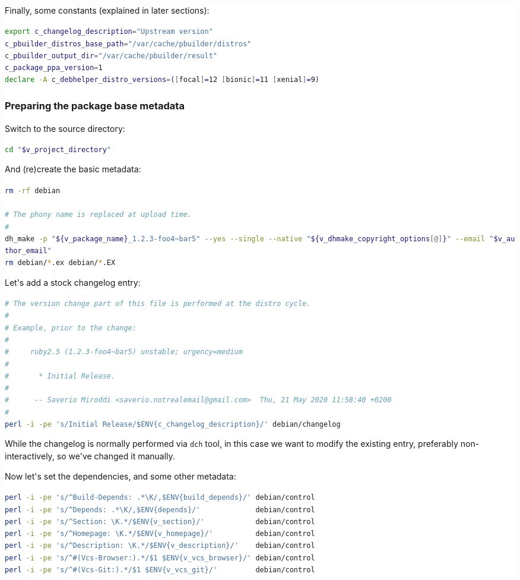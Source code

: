 Finally, some constants (explained in later sections):

```sh
export c_changelog_description="Upstream version"
c_pbuilder_distros_base_path="/var/cache/pbuilder/distros"
c_pbuilder_output_dir="/var/cache/pbuilder/result"
c_package_ppa_version=1
declare -A c_debhelper_distro_versions=([focal]=12 [bionic]=11 [xenial]=9)
```

### Preparing the package base metadata

Switch to the source directory:

```sh
cd "$v_project_directory"
```

And (re)create the basic metadata:

```sh
rm -rf debian

# The phony name is replaced at upload time.
#
dh_make -p "${v_package_name}_1.2.3-foo4~bar5" --yes --single --native "${v_dhmake_copyright_options[@]}" --email "$v_author_email"
rm debian/*.ex debian/*.EX
```

Let's add a stock changelog entry:

```sh
# The version change part of this file is performed at the distro cycle.
#
# Example, prior to the change:
#
#     ruby2.5 (1.2.3-foo4~bar5) unstable; urgency=medium
#
#       * Initial Release.
#
#      -- Saverio Miroddi <saverio.notrealemail@gmail.com>  Thu, 21 May 2020 11:58:40 +0200
#
perl -i -pe 's/Initial Release/$ENV{c_changelog_description}/' debian/changelog
```

While the changelog is normally performed via `dch` tool, in this case we want to modify the existing entry, preferably non-interactively, so we've changed it manually.

Now let's set the dependencies, and some other metadata:

```sh
perl -i -pe 's/^Build-Depends: .*\K/,$ENV{build_depends}/' debian/control
perl -i -pe 's/^Depends: .*\K/,$ENV{depends}/'             debian/control
perl -i -pe 's/^Section: \K.*/$ENV{v_section}/'            debian/control
perl -i -pe 's/^Homepage: \K.*/$ENV{v_homepage}/'          debian/control
perl -i -pe 's/^Description: \K.*/$ENV{v_description}/'    debian/control
perl -i -pe 's/^#(Vcs-Browser:).*/$1 $ENV{v_vcs_browser}/' debian/control
perl -i -pe 's/^#(Vcs-Git:).*/$1 $ENV{v_vcs_git}/'         debian/control
```

